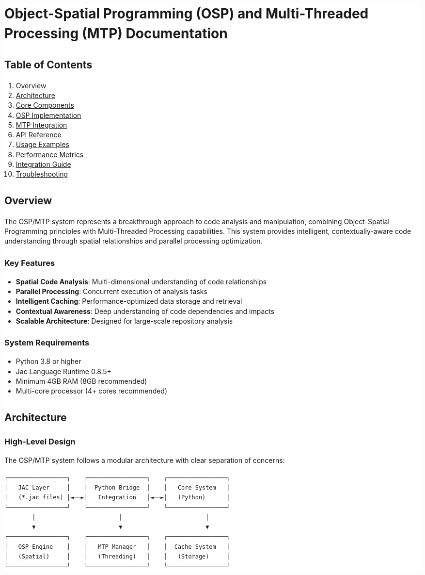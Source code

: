 # Object-Spatial Programming (OSP) and Multi-Threaded Processing (MTP) Documentation

## Table of Contents
1. [Overview](#overview)
2. [Architecture](#architecture)
3. [Core Components](#core-components)
4. [OSP Implementation](#osp-implementation)
5. [MTP Integration](#mtp-integration)
6. [API Reference](#api-reference)
7. [Usage Examples](#usage-examples)
8. [Performance Metrics](#performance-metrics)
9. [Integration Guide](#integration-guide)
10. [Troubleshooting](#troubleshooting)

## Overview

The OSP/MTP system represents a breakthrough approach to code analysis and manipulation, combining Object-Spatial Programming principles with Multi-Threaded Processing capabilities. This system provides intelligent, contextually-aware code understanding through spatial relationships and parallel processing optimization.

### Key Features

- **Spatial Code Analysis**: Multi-dimensional understanding of code relationships
- **Parallel Processing**: Concurrent execution of analysis tasks
- **Intelligent Caching**: Performance-optimized data storage and retrieval
- **Contextual Awareness**: Deep understanding of code dependencies and impacts
- **Scalable Architecture**: Designed for large-scale repository analysis

### System Requirements

- Python 3.8 or higher
- Jac Language Runtime 0.8.5+
- Minimum 4GB RAM (8GB recommended)
- Multi-core processor (4+ cores recommended)

## Architecture

### High-Level Design

The OSP/MTP system follows a modular architecture with clear separation of concerns:

```
┌─────────────────┐    ┌─────────────────┐    ┌─────────────────┐
│   JAC Layer     │    │  Python Bridge  │    │   Core System   │
│   (*.jac files) │◄──►│   Integration   │◄──►│   (Python)      │
└─────────────────┘    └─────────────────┘    └─────────────────┘
        │                        │                        │
        ▼                        ▼                        ▼
┌─────────────────┐    ┌─────────────────┐    ┌─────────────────┐
│   OSP Engine    │    │   MTP Manager   │    │  Cache System   │
│   (Spatial)     │    │   (Threading)   │    │   (Storage)     │
└─────────────────┘    └─────────────────┘    └─────────────────┘
```
